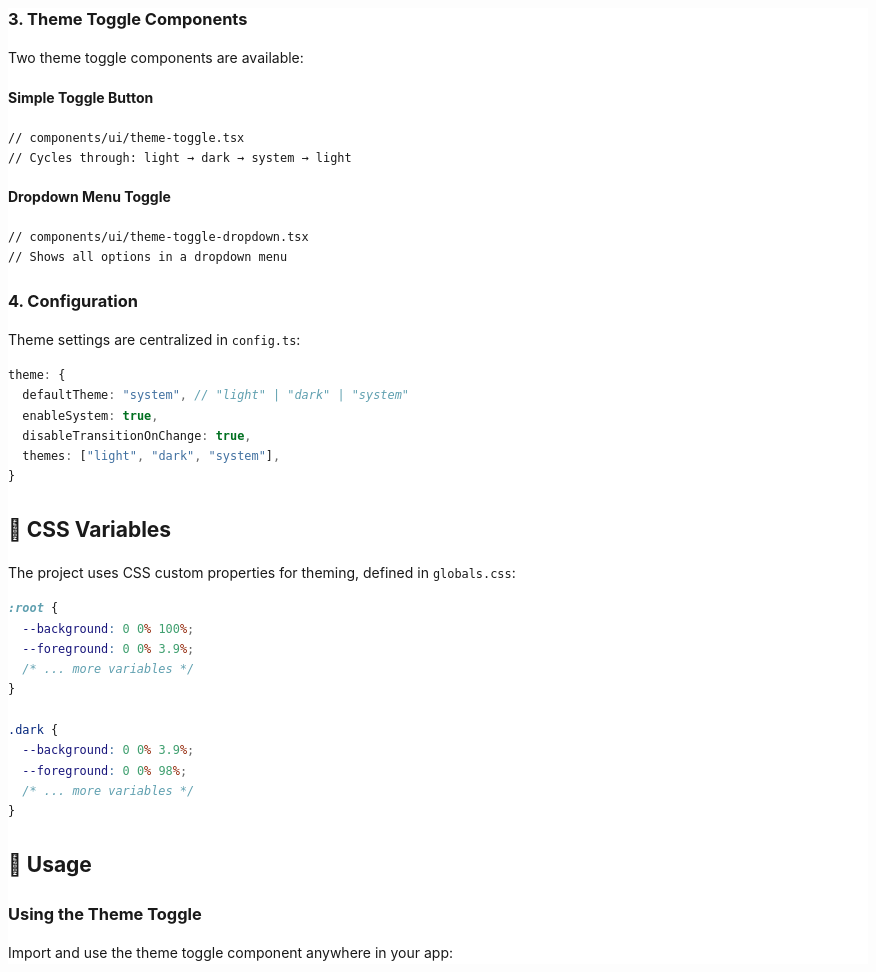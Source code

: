 ### 3. Theme Toggle Components

Two theme toggle components are available:

#### Simple Toggle Button
```tsx
// components/ui/theme-toggle.tsx
// Cycles through: light → dark → system → light
```

#### Dropdown Menu Toggle
```tsx
// components/ui/theme-toggle-dropdown.tsx
// Shows all options in a dropdown menu
```

### 4. Configuration

Theme settings are centralized in `config.ts`:

```typescript
theme: {
  defaultTheme: "system", // "light" | "dark" | "system"
  enableSystem: true,
  disableTransitionOnChange: true,
  themes: ["light", "dark", "system"],
}
```

## 🎨 CSS Variables

The project uses CSS custom properties for theming, defined in `globals.css`:

```css
:root {
  --background: 0 0% 100%;
  --foreground: 0 0% 3.9%;
  /* ... more variables */
}

.dark {
  --background: 0 0% 3.9%;
  --foreground: 0 0% 98%;
  /* ... more variables */
}
```

## 🔧 Usage

### Using the Theme Toggle

Import and use the theme toggle component anywhere in your app:
